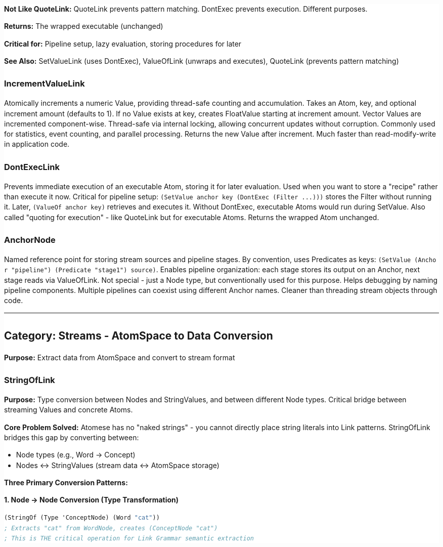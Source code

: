 **Not Like QuoteLink:** QuoteLink prevents pattern matching. DontExec prevents execution. Different purposes.

**Returns:** The wrapped executable (unchanged)

**Critical for:** Pipeline setup, lazy evaluation, storing procedures for later

**See Also:** SetValueLink (uses DontExec), ValueOfLink (unwraps and executes), QuoteLink (prevents pattern matching)

### IncrementValueLink
Atomically increments a numeric Value, providing thread-safe counting and accumulation. Takes an Atom, key, and optional increment amount (defaults to 1). If no Value exists at key, creates FloatValue starting at increment amount. Vector Values are incremented component-wise. Thread-safe via internal locking, allowing concurrent updates without corruption. Commonly used for statistics, event counting, and parallel processing. Returns the new Value after increment. Much faster than read-modify-write in application code.

### DontExecLink
Prevents immediate execution of an executable Atom, storing it for later evaluation. Used when you want to store a "recipe" rather than execute it now. Critical for pipeline setup: `(SetValue anchor key (DontExec (Filter ...)))` stores the Filter without running it. Later, `(ValueOf anchor key)` retrieves and executes it. Without DontExec, executable Atoms would run during SetValue. Also called "quoting for execution" - like QuoteLink but for executable Atoms. Returns the wrapped Atom unchanged.

### AnchorNode
Named reference point for storing stream sources and pipeline stages. By convention, uses Predicates as keys: `(SetValue (Anchor "pipeline") (Predicate "stage1") source)`. Enables pipeline organization: each stage stores its output on an Anchor, next stage reads via ValueOfLink. Not special - just a Node type, but conventionally used for this purpose. Helps debugging by naming pipeline components. Multiple pipelines can coexist using different Anchor names. Cleaner than threading stream objects through code.

---

## Category: Streams - AtomSpace to Data Conversion

**Purpose:** Extract data from AtomSpace and convert to stream format

### StringOfLink

**Purpose:** Type conversion between Nodes and StringValues, and between different Node types. Critical bridge between streaming Values and concrete Atoms.

**Core Problem Solved:** Atomese has no "naked strings" - you cannot directly place string literals into Link patterns. StringOfLink bridges this gap by converting between:
- Node types (e.g., Word → Concept)
- Nodes ↔ StringValues (stream data ↔ AtomSpace storage)

**Three Primary Conversion Patterns:**

**1. Node → Node Conversion (Type Transformation)**
```scheme
(StringOf (Type 'ConceptNode) (Word "cat"))
; Extracts "cat" from WordNode, creates (ConceptNode "cat")
; This is THE critical operation for Link Grammar semantic extraction
```
